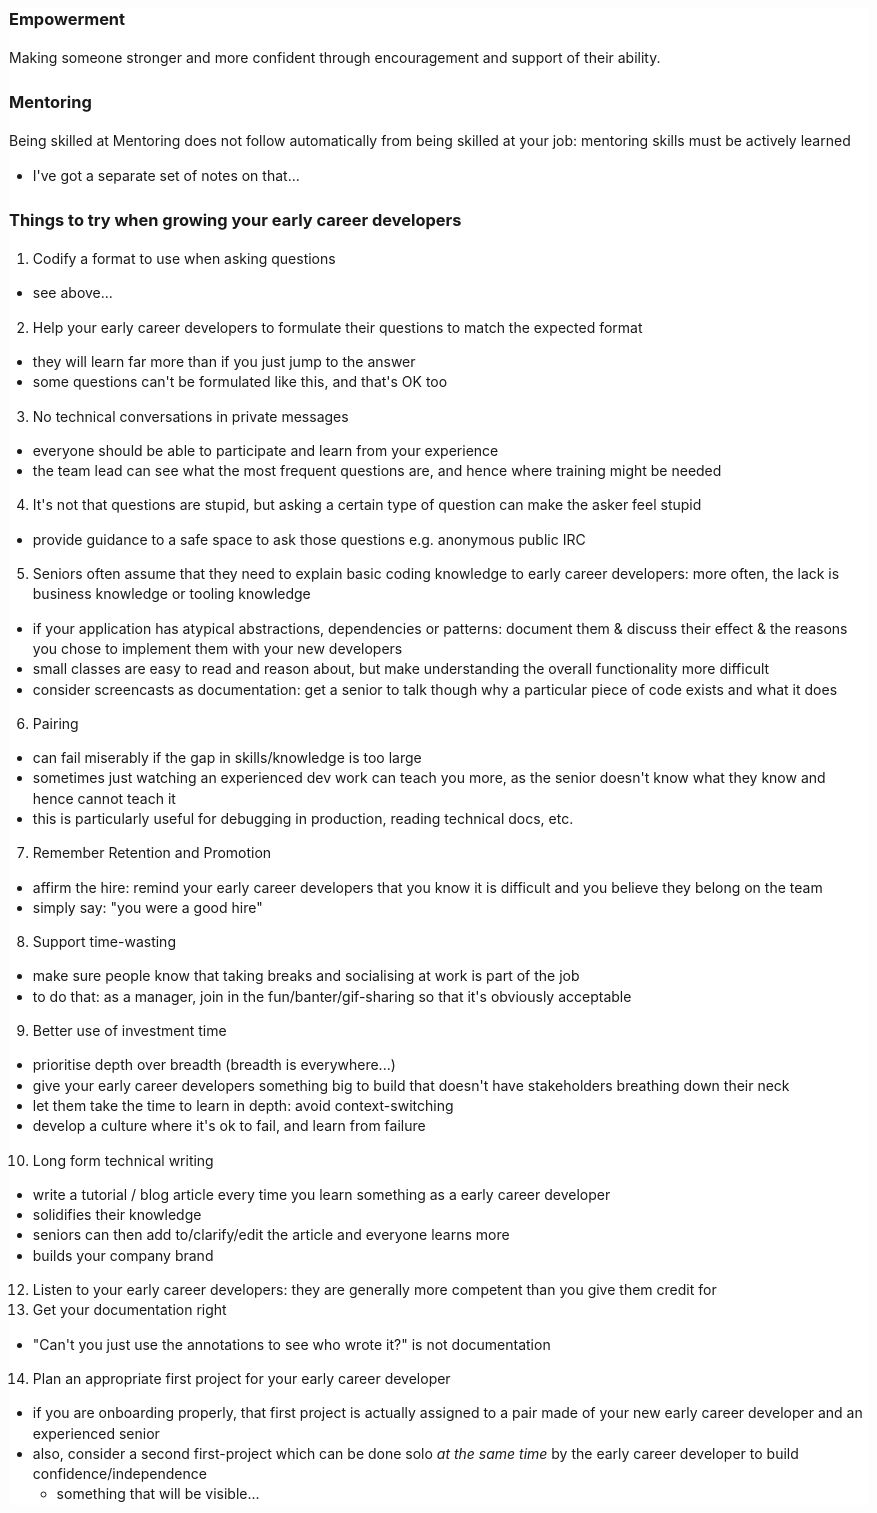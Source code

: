 ### Empowerment
Making someone stronger and more confident through encouragement and support of their ability.

### Mentoring
Being skilled at Mentoring does not follow automatically from being skilled at your job: mentoring skills must be actively learned
- I've got a separate set of notes on that...

### Things to try when growing your early career developers
1. Codify a format to use when asking questions
  - see above...
2. Help your early career developers to formulate their questions to match the expected format
  - they will learn far more than if you just jump to the answer
  - some questions can't be formulated like this, and that's OK too
3. No technical conversations in private messages
  - everyone should be able to participate and learn from your experience
  - the team lead can see what the most frequent questions are, and hence where training might be needed
4. It's not that questions are stupid, but asking a certain type of question can make the asker feel stupid
  - provide guidance to a safe space to ask those questions e.g. anonymous public IRC
5. Seniors often assume that they need to explain basic coding knowledge to early career developers: more often, the lack is business knowledge or tooling knowledge
  - if your application has atypical abstractions, dependencies or patterns: document them & discuss their effect & the reasons you chose to implement them with your new developers
  - small classes are easy to read and reason about, but make understanding the overall functionality more difficult
  - consider screencasts as documentation: get a senior to talk though why a particular piece of code exists and what it does
6. Pairing
  - can fail miserably if the gap in skills/knowledge is too large
  - sometimes just watching an experienced dev work can teach you more, as the senior doesn't know what they know and hence cannot teach it
  - this is particularly useful for debugging in production, reading technical docs, etc.
7. Remember Retention and Promotion
  - affirm the hire: remind your early career developers that you know it is difficult and you believe they belong on the team
  - simply say: "you were a good hire"  
8. Support time-wasting
  - make sure people know that taking breaks and socialising at work is part of the job
  - to do that: as a manager, join in the fun/banter/gif-sharing so that it's obviously acceptable
9. Better use of investment time
  - prioritise depth over breadth (breadth is everywhere...)
  - give your early career developers something big to build that doesn't have stakeholders breathing down their neck
  - let them take the time to learn in depth: avoid context-switching
  - develop a culture where it's ok to fail, and learn from failure
10. Long form technical writing
  - write a tutorial / blog article every time you learn something as a early career developer
  - solidifies their knowledge
  - seniors can then add to/clarify/edit the article and everyone learns more
  - builds your company brand
12. Listen to your early career developers: they are generally more competent than you give them credit for  
13. Get your documentation right
  - "Can't you just use the annotations to see who wrote it?" is not documentation
14. Plan an appropriate first project for your early career developer
  - if you are onboarding properly, that first project is actually assigned to a pair made of your new early career developer and an experienced senior
  - also, consider a second first-project which can be done solo *at the same time* by the early career developer to build confidence/independence
    - something that will be visible...